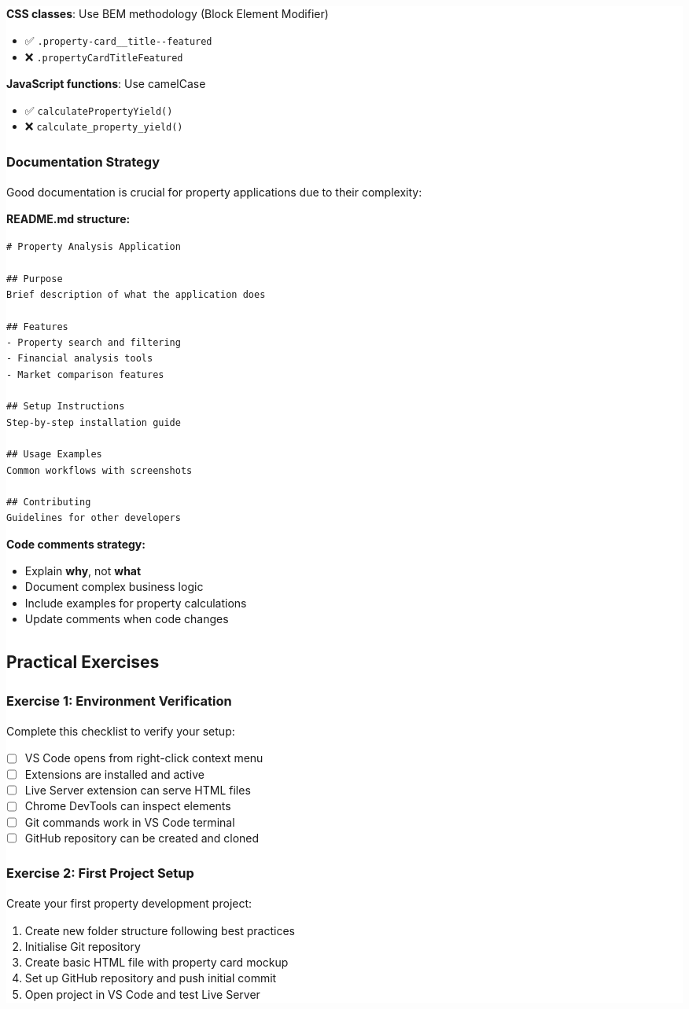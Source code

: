 **CSS classes**: Use BEM methodology (Block Element Modifier)
- ✅ `.property-card__title--featured`
- ❌ `.propertyCardTitleFeatured`

**JavaScript functions**: Use camelCase
- ✅ `calculatePropertyYield()`
- ❌ `calculate_property_yield()`

### Documentation Strategy

Good documentation is crucial for property applications due to their complexity:

**README.md structure:**
```
# Property Analysis Application

## Purpose
Brief description of what the application does

## Features
- Property search and filtering
- Financial analysis tools
- Market comparison features

## Setup Instructions
Step-by-step installation guide

## Usage Examples
Common workflows with screenshots

## Contributing
Guidelines for other developers
```

**Code comments strategy:**
- Explain **why**, not **what**
- Document complex business logic
- Include examples for property calculations
- Update comments when code changes

## Practical Exercises

### Exercise 1: Environment Verification
Complete this checklist to verify your setup:
- [ ] VS Code opens from right-click context menu
- [ ] Extensions are installed and active
- [ ] Live Server extension can serve HTML files
- [ ] Chrome DevTools can inspect elements
- [ ] Git commands work in VS Code terminal
- [ ] GitHub repository can be created and cloned

### Exercise 2: First Project Setup
Create your first property development project:
1. Create new folder structure following best practices
2. Initialise Git repository
3. Create basic HTML file with property card mockup
4. Set up GitHub repository and push initial commit
5. Open project in VS Code and test Live Server
